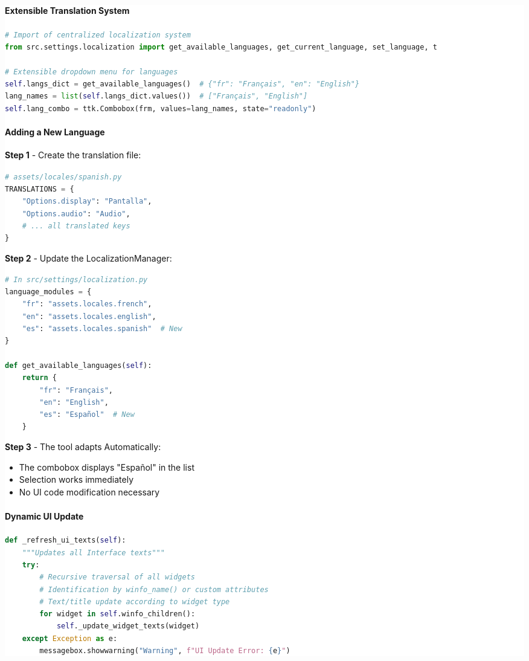 #### Extensible Translation System

```python
# Import of centralized localization system
from src.settings.localization import get_available_languages, get_current_language, set_language, t

# Extensible dropdown menu for languages
self.langs_dict = get_available_languages()  # {"fr": "Français", "en": "English"}
lang_names = list(self.langs_dict.values())  # ["Français", "English"]
self.lang_combo = ttk.Combobox(frm, values=lang_names, state="readonly")
```

#### Adding a New Language

**Step 1** - Create the translation file:

```python
# assets/locales/spanish.py
TRANSLATIONS = {
    "Options.display": "Pantalla",
    "Options.audio": "Audio",
    # ... all translated keys
}
```

**Step 2** - Update the LocalizationManager:

```python
# In src/settings/localization.py
language_modules = {
    "fr": "assets.locales.french",
    "en": "assets.locales.english", 
    "es": "assets.locales.spanish"  # New
}

def get_available_languages(self):
    return {
        "fr": "Français",
        "en": "English",
        "es": "Español"  # New
    }
```

**Step 3** - The tool adapts Automatically:

- The combobox displays "Español" in the list
- Selection works immediately
- No UI code modification necessary

#### Dynamic UI Update

```python
def _refresh_ui_texts(self):
    """Updates all Interface texts"""
    try:
        # Recursive traversal of all widgets
        # Identification by winfo_name() or custom attributes
        # Text/title update according to widget type
        for widget in self.winfo_children():
            self._update_widget_texts(widget)
    except Exception as e:
        messagebox.showwarning("Warning", f"UI Update Error: {e}")
```
